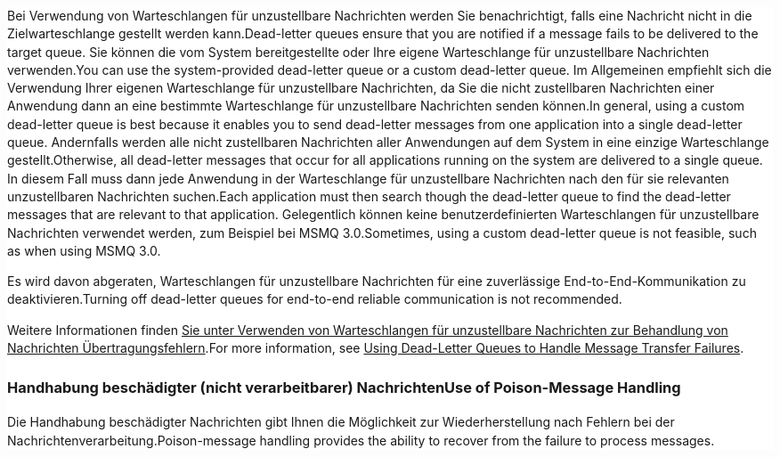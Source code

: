  <span data-ttu-id="47513-123">Bei Verwendung von Warteschlangen für unzustellbare Nachrichten werden Sie benachrichtigt, falls eine Nachricht nicht in die Zielwarteschlange gestellt werden kann.</span><span class="sxs-lookup"><span data-stu-id="47513-123">Dead-letter queues ensure that you are notified if a message fails to be delivered to the target queue.</span></span> <span data-ttu-id="47513-124">Sie können die vom System bereitgestellte oder Ihre eigene Warteschlange für unzustellbare Nachrichten verwenden.</span><span class="sxs-lookup"><span data-stu-id="47513-124">You can use the system-provided dead-letter queue or a custom dead-letter queue.</span></span> <span data-ttu-id="47513-125">Im Allgemeinen empfiehlt sich die Verwendung Ihrer eigenen Warteschlange für unzustellbare Nachrichten, da Sie die nicht zustellbaren Nachrichten einer Anwendung dann an eine bestimmte Warteschlange für unzustellbare Nachrichten senden können.</span><span class="sxs-lookup"><span data-stu-id="47513-125">In general, using a custom dead-letter queue is best because it enables you to send dead-letter messages from one application into a single dead-letter queue.</span></span> <span data-ttu-id="47513-126">Andernfalls werden alle nicht zustellbaren Nachrichten aller Anwendungen auf dem System in eine einzige Warteschlange gestellt.</span><span class="sxs-lookup"><span data-stu-id="47513-126">Otherwise, all dead-letter messages that occur for all applications running on the system are delivered to a single queue.</span></span> <span data-ttu-id="47513-127">In diesem Fall muss dann jede Anwendung in der Warteschlange für unzustellbare Nachrichten nach den für sie relevanten unzustellbaren Nachrichten suchen.</span><span class="sxs-lookup"><span data-stu-id="47513-127">Each application must then search though the dead-letter queue to find the dead-letter messages that are relevant to that application.</span></span> <span data-ttu-id="47513-128">Gelegentlich können keine benutzerdefinierten Warteschlangen für unzustellbare Nachrichten verwendet werden, zum Beispiel bei MSMQ&#160;3.0.</span><span class="sxs-lookup"><span data-stu-id="47513-128">Sometimes, using a custom dead-letter queue is not feasible, such as when using MSMQ 3.0.</span></span>  
  
 <span data-ttu-id="47513-129">Es wird davon abgeraten, Warteschlangen für unzustellbare Nachrichten für eine zuverlässige End-to-End-Kommunikation zu deaktivieren.</span><span class="sxs-lookup"><span data-stu-id="47513-129">Turning off dead-letter queues for end-to-end reliable communication is not recommended.</span></span>  
  
 <span data-ttu-id="47513-130">Weitere Informationen finden [Sie unter Verwenden von Warteschlangen für unzustellbare Nachrichten zur Behandlung von Nachrichten Übertragungsfehlern](using-dead-letter-queues-to-handle-message-transfer-failures.md).</span><span class="sxs-lookup"><span data-stu-id="47513-130">For more information, see [Using Dead-Letter Queues to Handle Message Transfer Failures](using-dead-letter-queues-to-handle-message-transfer-failures.md).</span></span>  
  
### <a name="use-of-poison-message-handling"></a><span data-ttu-id="47513-131">Handhabung beschädigter (nicht verarbeitbarer) Nachrichten</span><span class="sxs-lookup"><span data-stu-id="47513-131">Use of Poison-Message Handling</span></span>  
 <span data-ttu-id="47513-132">Die Handhabung beschädigter Nachrichten gibt Ihnen die Möglichkeit zur Wiederherstellung nach Fehlern bei der Nachrichtenverarbeitung.</span><span class="sxs-lookup"><span data-stu-id="47513-132">Poison-message handling provides the ability to recover from the failure to process messages.</span></span>  
  